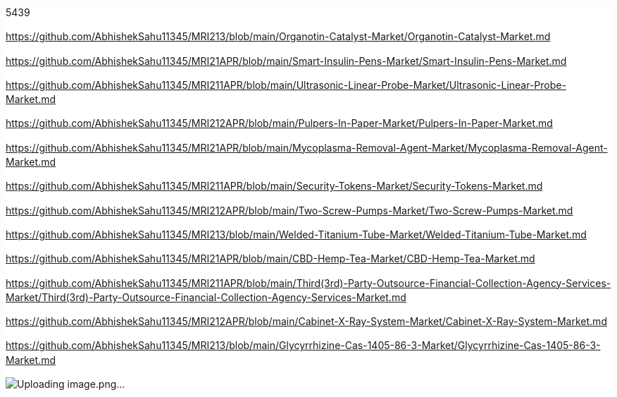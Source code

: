 5439</p><p><a href="https://github.com/AbhishekSahu11345/MRI213/blob/main/Organotin-Catalyst-Market/Organotin-Catalyst-Market.md">https://github.com/AbhishekSahu11345/MRI213/blob/main/Organotin-Catalyst-Market/Organotin-Catalyst-Market.md</a></p><p><a href="https://github.com/AbhishekSahu11345/MRI21APR/blob/main/Smart-Insulin-Pens-Market/Smart-Insulin-Pens-Market.md">https://github.com/AbhishekSahu11345/MRI21APR/blob/main/Smart-Insulin-Pens-Market/Smart-Insulin-Pens-Market.md</a></p><p><a href="https://github.com/AbhishekSahu11345/MRI211APR/blob/main/Ultrasonic-Linear-Probe-Market/Ultrasonic-Linear-Probe-Market.md">https://github.com/AbhishekSahu11345/MRI211APR/blob/main/Ultrasonic-Linear-Probe-Market/Ultrasonic-Linear-Probe-Market.md</a></p><p><a href="https://github.com/AbhishekSahu11345/MRI212APR/blob/main/Pulpers-In-Paper-Market/Pulpers-In-Paper-Market.md">https://github.com/AbhishekSahu11345/MRI212APR/blob/main/Pulpers-In-Paper-Market/Pulpers-In-Paper-Market.md</a></p><p><a href="https://github.com/AbhishekSahu11345/MRI21APR/blob/main/Mycoplasma-Removal-Agent-Market/Mycoplasma-Removal-Agent-Market.md">https://github.com/AbhishekSahu11345/MRI21APR/blob/main/Mycoplasma-Removal-Agent-Market/Mycoplasma-Removal-Agent-Market.md</a></p><p><a href="https://github.com/AbhishekSahu11345/MRI211APR/blob/main/Security-Tokens-Market/Security-Tokens-Market.md">https://github.com/AbhishekSahu11345/MRI211APR/blob/main/Security-Tokens-Market/Security-Tokens-Market.md</a></p><p><a href="https://github.com/AbhishekSahu11345/MRI212APR/blob/main/Two-Screw-Pumps-Market/Two-Screw-Pumps-Market.md">https://github.com/AbhishekSahu11345/MRI212APR/blob/main/Two-Screw-Pumps-Market/Two-Screw-Pumps-Market.md</a></p><p><a href="https://github.com/AbhishekSahu11345/MRI213/blob/main/Welded-Titanium-Tube-Market/Welded-Titanium-Tube-Market.md">https://github.com/AbhishekSahu11345/MRI213/blob/main/Welded-Titanium-Tube-Market/Welded-Titanium-Tube-Market.md</a></p><p><a href="https://github.com/AbhishekSahu11345/MRI21APR/blob/main/CBD-Hemp-Tea-Market/CBD-Hemp-Tea-Market.md">https://github.com/AbhishekSahu11345/MRI21APR/blob/main/CBD-Hemp-Tea-Market/CBD-Hemp-Tea-Market.md</a></p><p><a href="https://github.com/AbhishekSahu11345/MRI211APR/blob/main/Third(3rd)-Party-Outsource-Financial-Collection-Agency-Services-Market/Third(3rd)-Party-Outsource-Financial-Collection-Agency-Services-Market.md">https://github.com/AbhishekSahu11345/MRI211APR/blob/main/Third(3rd)-Party-Outsource-Financial-Collection-Agency-Services-Market/Third(3rd)-Party-Outsource-Financial-Collection-Agency-Services-Market.md</a></p><p><a href="https://github.com/AbhishekSahu11345/MRI212APR/blob/main/Cabinet-X-Ray-System-Market/Cabinet-X-Ray-System-Market.md">https://github.com/AbhishekSahu11345/MRI212APR/blob/main/Cabinet-X-Ray-System-Market/Cabinet-X-Ray-System-Market.md</a></p><p><a href="https://github.com/AbhishekSahu11345/MRI213/blob/main/Glycyrrhizine-Cas-1405-86-3-Market/Glycyrrhizine-Cas-1405-86-3-Market.md">https://github.com/AbhishekSahu11345/MRI213/blob/main/Glycyrrhizine-Cas-1405-86-3-Market/Glycyrrhizine-Cas-1405-86-3-Market.md</a></p>
![Uploading image.png…]()
